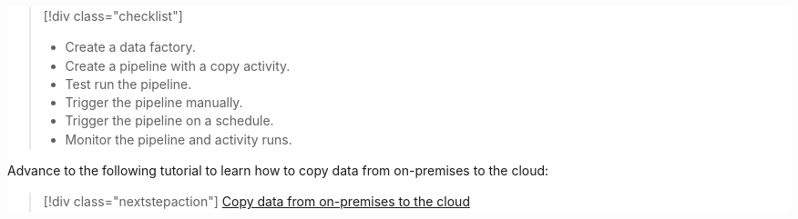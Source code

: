 > [!div class="checklist"]
> * Create a data factory.
> * Create a pipeline with a copy activity.
> * Test run the pipeline.
> * Trigger the pipeline manually.
> * Trigger the pipeline on a schedule.
> * Monitor the pipeline and activity runs.


Advance to the following tutorial to learn how to copy data from on-premises to the cloud:

> [!div class="nextstepaction"]
>[Copy data from on-premises to the cloud](tutorial-hybrid-copy-portal.md)
